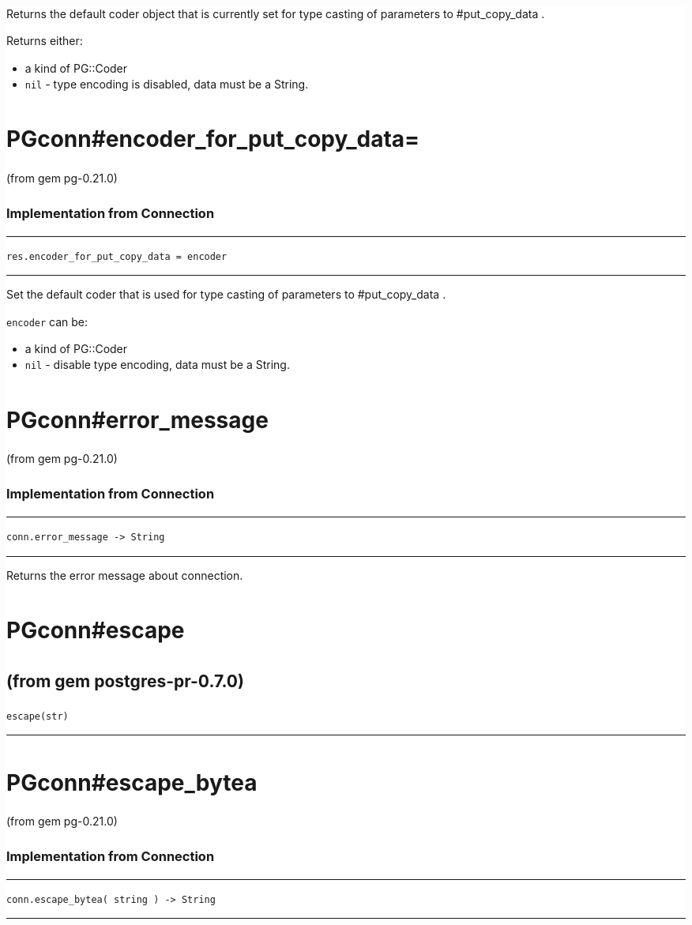 
Returns the default coder object that is currently set for type casting of
parameters to #put_copy_data .

Returns either:
*   a kind of PG::Coder
*   `nil` - type encoding is disabled, data must be a String.



# PGconn#encoder_for_put_copy_data=

(from gem pg-0.21.0)
### Implementation from Connection
---
    res.encoder_for_put_copy_data = encoder

---

Set the default coder that is used for type casting of parameters to
#put_copy_data .

`encoder` can be:
*   a kind of PG::Coder
*   `nil` - disable type encoding, data must be a String.



# PGconn#error_message

(from gem pg-0.21.0)
### Implementation from Connection
---
    conn.error_message -> String

---

Returns the error message about connection.


# PGconn#escape

(from gem postgres-pr-0.7.0)
---
    escape(str)

---


# PGconn#escape_bytea

(from gem pg-0.21.0)
### Implementation from Connection
---
    conn.escape_bytea( string ) -> String

---